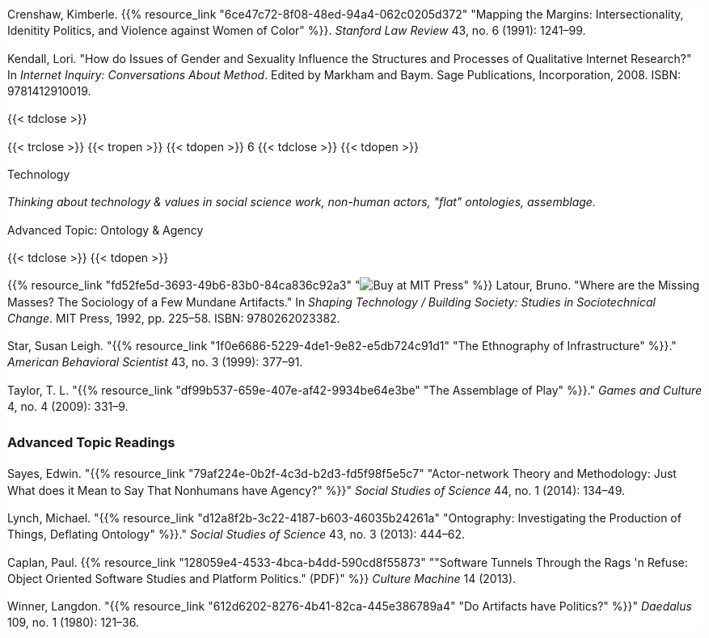 Crenshaw, Kimberle. {{% resource_link "6ce47c72-8f08-48ed-94a4-062c0205d372" "Mapping the Margins: Intersectionality, Idenitity Politics, and Violence against Women of Color" %}}. _Stanford Law Review_ 43, no. 6 (1991): 1241–99.

Kendall, Lori. "How do Issues of Gender and Sexuality Influence the Structures and Processes of Qualitative Internet Research?" In _Internet Inquiry: Conversations About Method_. Edited by Markham and Baym. Sage Publications, Incorporation, 2008. ISBN: 9781412910019.


{{< tdclose >}}

{{< trclose >}}
{{< tropen >}}
{{< tdopen >}}
6
{{< tdclose >}}
{{< tdopen >}}


Technology

_Thinking about technology & values in social science work, non-human actors, "flat" ontologies, assemblage._

Advanced Topic: Ontology & Agency


{{< tdclose >}}
{{< tdopen >}}


{{% resource_link "fd52fe5d-3693-49b6-83b0-84ca836c92a3" "![Buy at MIT Press](/images/mp_logo.gif)" %}} Latour, Bruno. "Where are the Missing Masses? The Sociology of a Few Mundane Artifacts." In _Shaping Technology / Building Society: Studies in Sociotechnical Change_. MIT Press, 1992, pp. 225–58. ISBN: 9780262023382.

Star, Susan Leigh. "{{% resource_link "1f0e6686-5229-4de1-9e82-e5db724c91d1" "The Ethnography of Infrastructure" %}}." _American Behavioral Scientist_ 43, no. 3 (1999): 377–91.

Taylor, T. L. "{{% resource_link "df99b537-659e-407e-af42-9934be64e3be" "The Assemblage of Play" %}}." _Games and Culture_ 4, no. 4 (2009): 331–9.

### Advanced Topic Readings

Sayes, Edwin. "{{% resource_link "79af224e-0b2f-4c3d-b2d3-fd5f98f5e5c7" "Actor-network Theory and Methodology: Just What does it Mean to Say That Nonhumans have Agency?" %}}" _Social Studies of Science_ 44, no. 1 (2014): 134–49.

Lynch, Michael. "{{% resource_link "d12a8f2b-3c22-4187-b603-46035b24261a" "Ontography: Investigating the Production of Things, Deflating Ontology" %}}." _Social Studies of Science_ 43, no. 3 (2013): 444–62.

Caplan, Paul. {{% resource_link "128059e4-4533-4bca-b4dd-590cd8f55873" "\"Software Tunnels Through the Rags 'n Refuse: Object Oriented Software Studies and Platform Politics.\" (PDF)" %}} _Culture Machine_ 14 (2013).

Winner, Langdon. "{{% resource_link "612d6202-8276-4b41-82ca-445e386789a4" "Do Artifacts have Politics?" %}}" _Daedalus_ 109, no. 1 (1980): 121–36.
